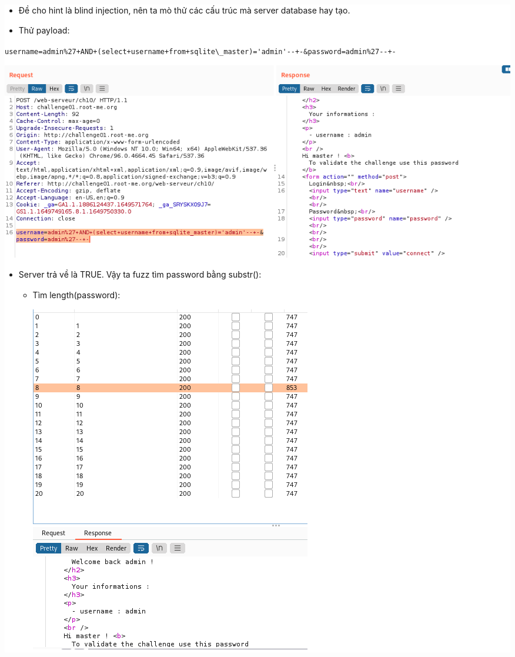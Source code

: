 - Đề cho hint là blind injection, nên ta mò thử các cấu trúc mà server database hay tạo.

- Thử payload:

```
username=admin%27+AND+(select+username+from+sqlite\_master)='admin'--+-&password=admin%27--+-
```

![1](img/63/3.png)

- Server trả về là TRUE. Vậy ta fuzz tìm password bằng substr():

  - Tìm length(password):

    ![1](img/63/4.png)
